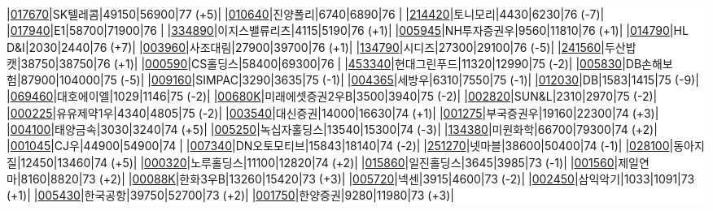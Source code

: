 |[017670](https://finance.daum.net/quotes/A017670)|SK텔레콤|49150|56900|77 (+5)|
|[010640](https://finance.daum.net/quotes/A010640)|진양폴리|6740|6890|76 |
|[214420](https://finance.daum.net/quotes/A214420)|토니모리|4430|6230|76 (-7)|
|[017940](https://finance.daum.net/quotes/A017940)|E1|58700|71900|76 |
|[334890](https://finance.daum.net/quotes/A334890)|이지스밸류리츠|4115|5190|76 (+1)|
|[005945](https://finance.daum.net/quotes/A005945)|NH투자증권우|9560|11810|76 (+1)|
|[014790](https://finance.daum.net/quotes/A014790)|HL D&I|2030|2440|76 (+7)|
|[003960](https://finance.daum.net/quotes/A003960)|사조대림|27900|39700|76 (+1)|
|[134790](https://finance.daum.net/quotes/A134790)|시디즈|27300|29100|76 (-5)|
|[241560](https://finance.daum.net/quotes/A241560)|두산밥캣|38750|38750|76 (+1)|
|[000590](https://finance.daum.net/quotes/A000590)|CS홀딩스|58400|69300|76 |
|[453340](https://finance.daum.net/quotes/A453340)|현대그린푸드|11320|12990|75 (-2)|
|[005830](https://finance.daum.net/quotes/A005830)|DB손해보험|87900|104000|75 (-5)|
|[009160](https://finance.daum.net/quotes/A009160)|SIMPAC|3290|3635|75 (-1)|
|[004365](https://finance.daum.net/quotes/A004365)|세방우|6310|7550|75 (-1)|
|[012030](https://finance.daum.net/quotes/A012030)|DB|1583|1415|75 (-9)|
|[069460](https://finance.daum.net/quotes/A069460)|대호에이엘|1029|1146|75 (-2)|
|[00680K](https://finance.daum.net/quotes/A00680K)|미래에셋증권2우B|3500|3940|75 (-2)|
|[002820](https://finance.daum.net/quotes/A002820)|SUN&L|2310|2970|75 (-2)|
|[000225](https://finance.daum.net/quotes/A000225)|유유제약1우|4340|4805|75 (-2)|
|[003540](https://finance.daum.net/quotes/A003540)|대신증권|14000|16630|74 (+1)|
|[001275](https://finance.daum.net/quotes/A001275)|부국증권우|19160|22300|74 (+3)|
|[004100](https://finance.daum.net/quotes/A004100)|태양금속|3030|3240|74 (+5)|
|[005250](https://finance.daum.net/quotes/A005250)|녹십자홀딩스|13540|15300|74 (-3)|
|[134380](https://finance.daum.net/quotes/A134380)|미원화학|66700|79300|74 (+2)|
|[001045](https://finance.daum.net/quotes/A001045)|CJ우|44900|54900|74 |
|[007340](https://finance.daum.net/quotes/A007340)|DN오토모티브|15843|18140|74 (-2)|
|[251270](https://finance.daum.net/quotes/A251270)|넷마블|38600|50400|74 (-1)|
|[028100](https://finance.daum.net/quotes/A028100)|동아지질|12450|13460|74 (+5)|
|[000320](https://finance.daum.net/quotes/A000320)|노루홀딩스|11100|12820|74 (+2)|
|[015860](https://finance.daum.net/quotes/A015860)|일진홀딩스|3645|3985|73 (-1)|
|[001560](https://finance.daum.net/quotes/A001560)|제일연마|8160|8820|73 (+2)|
|[00088K](https://finance.daum.net/quotes/A00088K)|한화3우B|13260|15420|73 (+3)|
|[005720](https://finance.daum.net/quotes/A005720)|넥센|3915|4600|73 (-2)|
|[002450](https://finance.daum.net/quotes/A002450)|삼익악기|1033|1091|73 (+1)|
|[005430](https://finance.daum.net/quotes/A005430)|한국공항|39750|52700|73 (+2)|
|[001750](https://finance.daum.net/quotes/A001750)|한양증권|9280|11980|73 (+3)|